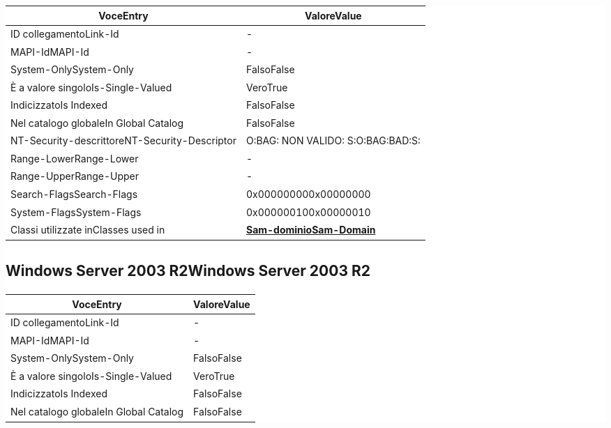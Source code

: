 

| <span data-ttu-id="05e57-155">Voce</span><span class="sxs-lookup"><span data-stu-id="05e57-155">Entry</span></span> | <span data-ttu-id="05e57-156">Valore</span><span class="sxs-lookup"><span data-stu-id="05e57-156">Value</span></span> |
|------------------------|----------------------------------------------|
| <span data-ttu-id="05e57-157">ID collegamento</span><span class="sxs-lookup"><span data-stu-id="05e57-157">Link-Id</span></span>                | \-                                           |
| <span data-ttu-id="05e57-158">MAPI-Id</span><span class="sxs-lookup"><span data-stu-id="05e57-158">MAPI-Id</span></span>                | \-                                           |
| <span data-ttu-id="05e57-159">System-Only</span><span class="sxs-lookup"><span data-stu-id="05e57-159">System-Only</span></span>            | <span data-ttu-id="05e57-160">Falso</span><span class="sxs-lookup"><span data-stu-id="05e57-160">False</span></span>                                        |
| <span data-ttu-id="05e57-161">È a valore singolo</span><span class="sxs-lookup"><span data-stu-id="05e57-161">Is-Single-Valued</span></span>       | <span data-ttu-id="05e57-162">Vero</span><span class="sxs-lookup"><span data-stu-id="05e57-162">True</span></span>                                         |
| <span data-ttu-id="05e57-163">Indicizzato</span><span class="sxs-lookup"><span data-stu-id="05e57-163">Is Indexed</span></span>             | <span data-ttu-id="05e57-164">Falso</span><span class="sxs-lookup"><span data-stu-id="05e57-164">False</span></span>                                        |
| <span data-ttu-id="05e57-165">Nel catalogo globale</span><span class="sxs-lookup"><span data-stu-id="05e57-165">In Global Catalog</span></span>      | <span data-ttu-id="05e57-166">Falso</span><span class="sxs-lookup"><span data-stu-id="05e57-166">False</span></span>                                        |
| <span data-ttu-id="05e57-167">NT-Security-descrittore</span><span class="sxs-lookup"><span data-stu-id="05e57-167">NT-Security-Descriptor</span></span> | <span data-ttu-id="05e57-168">O:BAG: NON VALIDO: S:</span><span class="sxs-lookup"><span data-stu-id="05e57-168">O:BAG:BAD:S:</span></span>                                 |
| <span data-ttu-id="05e57-169">Range-Lower</span><span class="sxs-lookup"><span data-stu-id="05e57-169">Range-Lower</span></span>            | \-                                           |
| <span data-ttu-id="05e57-170">Range-Upper</span><span class="sxs-lookup"><span data-stu-id="05e57-170">Range-Upper</span></span>            | \-                                           |
| <span data-ttu-id="05e57-171">Search-Flags</span><span class="sxs-lookup"><span data-stu-id="05e57-171">Search-Flags</span></span>           | <span data-ttu-id="05e57-172">0x00000000</span><span class="sxs-lookup"><span data-stu-id="05e57-172">0x00000000</span></span>                                   |
| <span data-ttu-id="05e57-173">System-Flags</span><span class="sxs-lookup"><span data-stu-id="05e57-173">System-Flags</span></span>           | <span data-ttu-id="05e57-174">0x00000010</span><span class="sxs-lookup"><span data-stu-id="05e57-174">0x00000010</span></span>                                   |
| <span data-ttu-id="05e57-175">Classi utilizzate in</span><span class="sxs-lookup"><span data-stu-id="05e57-175">Classes used in</span></span>        | [<span data-ttu-id="05e57-176">**Sam-dominio**</span><span class="sxs-lookup"><span data-stu-id="05e57-176">**Sam-Domain**</span></span>](c-samdomain.md)<br/> |



## <a name="windows-server-2003-r2"></a><span data-ttu-id="05e57-177">Windows Server 2003 R2</span><span class="sxs-lookup"><span data-stu-id="05e57-177">Windows Server 2003 R2</span></span>



| <span data-ttu-id="05e57-178">Voce</span><span class="sxs-lookup"><span data-stu-id="05e57-178">Entry</span></span> | <span data-ttu-id="05e57-179">Valore</span><span class="sxs-lookup"><span data-stu-id="05e57-179">Value</span></span> |
|------------------------|----------------------------------------------|
| <span data-ttu-id="05e57-180">ID collegamento</span><span class="sxs-lookup"><span data-stu-id="05e57-180">Link-Id</span></span>                | \-                                           |
| <span data-ttu-id="05e57-181">MAPI-Id</span><span class="sxs-lookup"><span data-stu-id="05e57-181">MAPI-Id</span></span>                | \-                                           |
| <span data-ttu-id="05e57-182">System-Only</span><span class="sxs-lookup"><span data-stu-id="05e57-182">System-Only</span></span>            | <span data-ttu-id="05e57-183">Falso</span><span class="sxs-lookup"><span data-stu-id="05e57-183">False</span></span>                                        |
| <span data-ttu-id="05e57-184">È a valore singolo</span><span class="sxs-lookup"><span data-stu-id="05e57-184">Is-Single-Valued</span></span>       | <span data-ttu-id="05e57-185">Vero</span><span class="sxs-lookup"><span data-stu-id="05e57-185">True</span></span>                                         |
| <span data-ttu-id="05e57-186">Indicizzato</span><span class="sxs-lookup"><span data-stu-id="05e57-186">Is Indexed</span></span>             | <span data-ttu-id="05e57-187">Falso</span><span class="sxs-lookup"><span data-stu-id="05e57-187">False</span></span>                                        |
| <span data-ttu-id="05e57-188">Nel catalogo globale</span><span class="sxs-lookup"><span data-stu-id="05e57-188">In Global Catalog</span></span>      | <span data-ttu-id="05e57-189">Falso</span><span class="sxs-lookup"><span data-stu-id="05e57-189">False</span></span>                                        |